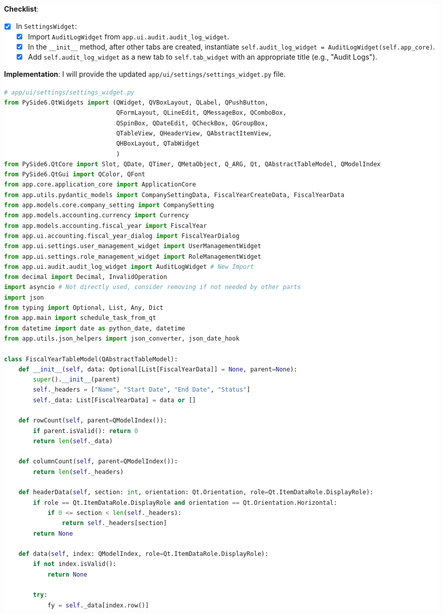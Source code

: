 **Checklist**:
- [X] In `SettingsWidget`:
    - [X] Import `AuditLogWidget` from `app.ui.audit.audit_log_widget`.
    - [X] In the `__init__` method, after other tabs are created, instantiate `self.audit_log_widget = AuditLogWidget(self.app_core)`.
    - [X] Add `self.audit_log_widget` as a new tab to `self.tab_widget` with an appropriate title (e.g., "Audit Logs").

**Implementation**:
I will provide the updated `app/ui/settings/settings_widget.py` file.

```python
# app/ui/settings/settings_widget.py
from PySide6.QtWidgets import (QWidget, QVBoxLayout, QLabel, QPushButton, 
                               QFormLayout, QLineEdit, QMessageBox, QComboBox, 
                               QSpinBox, QDateEdit, QCheckBox, QGroupBox,
                               QTableView, QHeaderView, QAbstractItemView,
                               QHBoxLayout, QTabWidget 
                               ) 
from PySide6.QtCore import Slot, QDate, QTimer, QMetaObject, Q_ARG, Qt, QAbstractTableModel, QModelIndex 
from PySide6.QtGui import QColor, QFont 
from app.core.application_core import ApplicationCore
from app.utils.pydantic_models import CompanySettingData, FiscalYearCreateData, FiscalYearData 
from app.models.core.company_setting import CompanySetting
from app.models.accounting.currency import Currency 
from app.models.accounting.fiscal_year import FiscalYear 
from app.ui.accounting.fiscal_year_dialog import FiscalYearDialog 
from app.ui.settings.user_management_widget import UserManagementWidget 
from app.ui.settings.role_management_widget import RoleManagementWidget 
from app.ui.audit.audit_log_widget import AuditLogWidget # New Import
from decimal import Decimal, InvalidOperation
import asyncio # Not directly used, consider removing if not needed by other parts
import json 
from typing import Optional, List, Any, Dict 
from app.main import schedule_task_from_qt 
from datetime import date as python_date, datetime 
from app.utils.json_helpers import json_converter, json_date_hook 

class FiscalYearTableModel(QAbstractTableModel):
    def __init__(self, data: Optional[List[FiscalYearData]] = None, parent=None): 
        super().__init__(parent)
        self._headers = ["Name", "Start Date", "End Date", "Status"]
        self._data: List[FiscalYearData] = data or []

    def rowCount(self, parent=QModelIndex()):
        if parent.isValid(): return 0
        return len(self._data)

    def columnCount(self, parent=QModelIndex()):
        return len(self._headers)

    def headerData(self, section: int, orientation: Qt.Orientation, role=Qt.ItemDataRole.DisplayRole):
        if role == Qt.ItemDataRole.DisplayRole and orientation == Qt.Orientation.Horizontal:
            if 0 <= section < len(self._headers):
                return self._headers[section]
        return None

    def data(self, index: QModelIndex, role=Qt.ItemDataRole.DisplayRole):
        if not index.isValid(): 
            return None
        
        try:
            fy = self._data[index.row()]
```